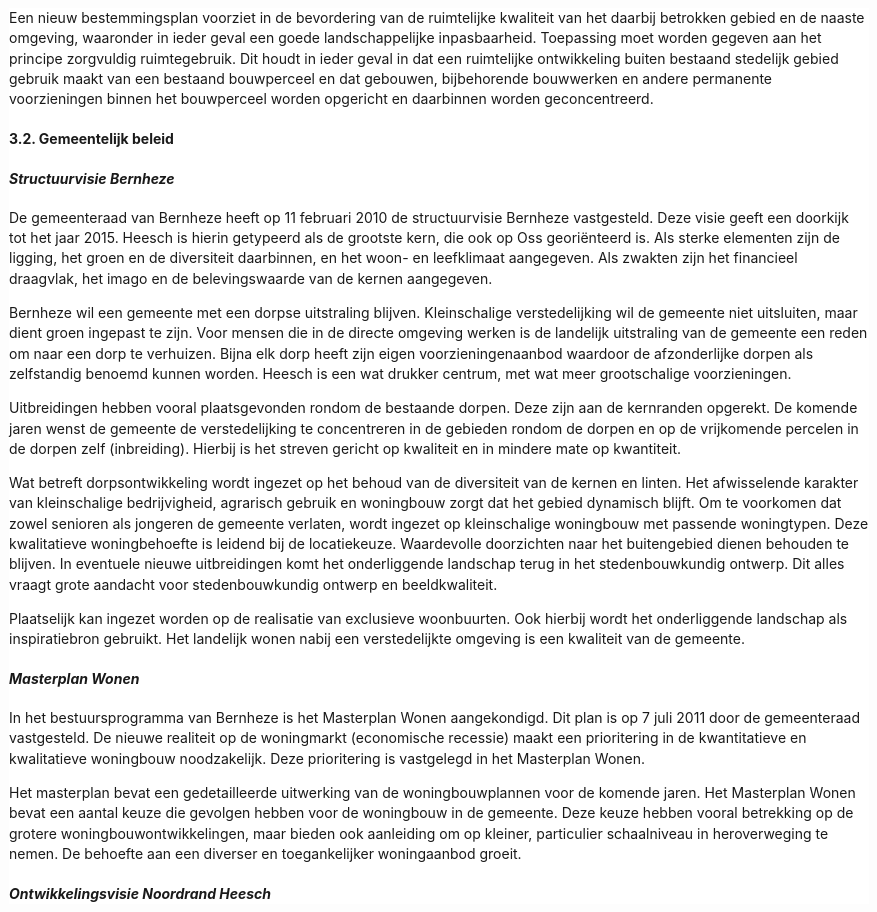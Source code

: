 Een nieuw bestemmingsplan voorziet in de bevordering van de ruimtelijke kwaliteit van het daarbij betrokken gebied en de naaste omgeving, waaronder in ieder geval een goede landschappelijke inpasbaarheid. Toepassing moet worden gegeven aan het principe zorgvuldig ruimtegebruik. Dit houdt in ieder geval in dat een ruimtelijke ontwikkeling buiten bestaand stedelijk gebied gebruik maakt van een bestaand bouwperceel en dat gebouwen, bijbehorende bouwwerken en andere permanente voorzieningen binnen het bouwperceel worden opgericht en daarbinnen worden geconcentreerd.

#### **3.2. Gemeentelijk beleid**

#### *Structuurvisie Bernheze*

De gemeenteraad van Bernheze heeft op 11 februari 2010 de structuurvisie Bernheze vastgesteld. Deze visie geeft een doorkijk tot het  jaar 2015. Heesch is hierin getypeerd als de grootste kern, die ook op Oss georiënteerd is. Als sterke elementen zijn de ligging, het groen en de diversiteit daarbinnen, en het woon- en leefklimaat aangegeven. Als zwakten zijn het financieel draagvlak, het imago en de belevingswaarde van de kernen aangegeven.

Bernheze wil een gemeente met een dorpse uitstraling blijven. Kleinschalige verstedelijking wil de gemeente niet uitsluiten, maar dient groen ingepast te zijn. Voor mensen die in de directe omgeving werken is de landelijk uitstraling van de gemeente een reden om naar een dorp te verhuizen. Bijna elk dorp heeft zijn eigen voorzieningenaanbod waardoor de afzonderlijke dorpen als zelfstandig benoemd kunnen worden. Heesch is een wat drukker centrum, met wat meer grootschalige voorzieningen.

Uitbreidingen hebben vooral plaatsgevonden rondom de bestaande dorpen. Deze zijn aan de kernranden opgerekt. De komende jaren wenst de gemeente de verstedelijking te concentreren in de gebieden rondom de dorpen en op de vrijkomende percelen in de dorpen zelf (inbreiding). Hierbij is het streven gericht op kwaliteit en in mindere mate op kwantiteit.

Wat betreft dorpsontwikkeling wordt ingezet op het behoud van de diversiteit van de kernen en linten. Het afwisselende karakter van kleinschalige bedrijvigheid, agrarisch gebruik en woningbouw zorgt dat het gebied dynamisch blijft. Om te voorkomen dat zowel senioren als jongeren de gemeente verlaten, wordt ingezet op kleinschalige woningbouw met passende woningtypen. Deze kwalitatieve woningbehoefte is leidend bij de locatiekeuze. Waardevolle doorzichten naar het buitengebied dienen behouden te blijven. In eventuele nieuwe uitbreidingen komt het onderliggende landschap terug in het stedenbouwkundig ontwerp. Dit alles vraagt grote aandacht voor stedenbouwkundig ontwerp en beeldkwaliteit.

Plaatselijk kan ingezet worden op de realisatie van exclusieve woonbuurten. Ook hierbij wordt het onderliggende landschap als inspiratiebron gebruikt. Het landelijk wonen nabij een verstedelijkte omgeving is een kwaliteit van de gemeente. 

#### *Masterplan Wonen*

In het bestuursprogramma van Bernheze is het Masterplan Wonen aangekondigd. Dit plan is op 7 juli 2011 door de gemeenteraad vastgesteld. De nieuwe realiteit op de woningmarkt (economische recessie) maakt een prioritering in de kwantitatieve en kwalitatieve woningbouw noodzakelijk. Deze prioritering is vastgelegd in het Masterplan Wonen.

Het masterplan bevat een gedetailleerde uitwerking van de woningbouwplannen voor de komende jaren. Het Masterplan Wonen bevat een aantal keuze die gevolgen hebben voor de woningbouw in de gemeente. Deze keuze hebben vooral betrekking op de grotere woningbouwontwikkelingen, maar bieden ook aanleiding om op kleiner, particulier schaalniveau in heroverweging te nemen. De behoefte aan een diverser en toegankelijker woningaanbod groeit.

#### *Ontwikkelingsvisie Noordrand Heesch*
